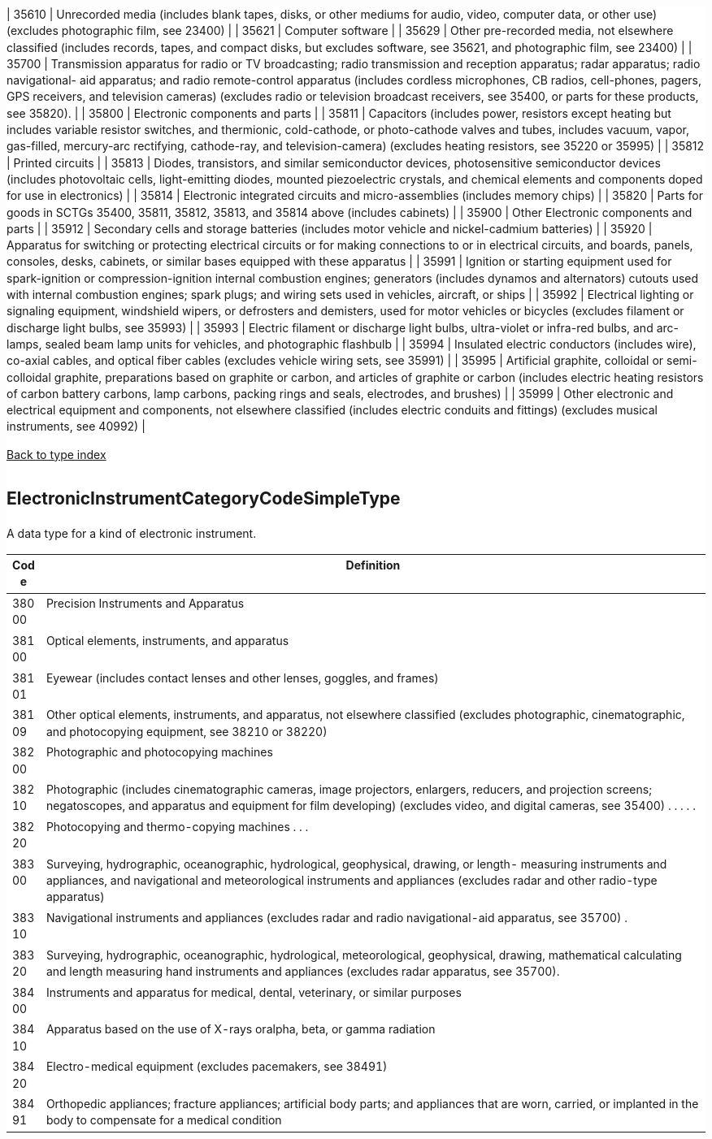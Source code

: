 | 35610 | Unrecorded media (includes blank tapes, disks, or other mediums for audio, video, computer data, or other use) (excludes photographic film, see 23400) |
| 35621 | Computer software |
| 35629 | Other pre-recorded media, not elsewhere classified (includes records, tapes, and compact disks, but excludes software, see 35621, and photographic film, see 23400) |
| 35700 | Transmission apparatus for radio or TV broadcasting; radio transmission and reception apparatus; radar apparatus; radio navigational- aid apparatus; and radio remote-control apparatus (includes cordless microphones, CB radios, cell-phones, pagers, GPS receivers, and television cameras) (excludes radio or television broadcast receivers, see 35400, or parts for these products, see 35820). |
| 35800 | Electronic components and parts |
| 35811 | Capacitors (includes power, resistors except heating but includes variable resistor switches, and thermionic, cold-cathode, or photo-cathode valves and tubes, includes vacuum, vapor, gas-filled, mercury-arc rectifying, cathode-ray, and television-camera) (excludes heating resistors, see 35220 or 35995) |
| 35812 | Printed circuits |
| 35813 | Diodes, transistors, and similar semiconductor devices, photosensitive semiconductor devices (includes photovoltaic cells, light-emitting diodes, mounted piezoelectric crystals, and chemical elements and components doped for use in electronics) |
| 35814 | Electronic integrated circuits and micro-assemblies (includes memory chips) |
| 35820 | Parts for goods in SCTGs 35400, 35811, 35812, 35813, and 35814 above (includes cabinets) |
| 35900 | Other Electronic components and parts |
| 35912 | Secondary cells and storage batteries (includes motor vehicle and nickel-cadmium batteries) |
| 35920 | Apparatus for switching or protecting electrical circuits or for making connections to or in electrical circuits, and boards, panels, consoles, desks, cabinets, or similar bases equipped with these apparatus |
| 35991 | Ignition or starting equipment used for spark-ignition or compression-ignition internal combustion engines; generators (includes dynamos and alternators) cutouts used with internal combustion engines; spark plugs; and wiring sets used in vehicles, aircraft, or ships |
| 35992 | Electrical lighting or signaling equipment, windshield wipers, or defrosters and demisters, used for motor vehicles or bicycles (excludes filament or discharge light bulbs, see 35993) |
| 35993 | Electric filament or discharge light bulbs, ultra-violet or infra-red bulbs, and arc-lamps, sealed beam lamp units for vehicles, and photographic flashbulb |
| 35994 | Insulated electric conductors (includes wire), co-axial cables, and optical fiber cables (excludes vehicle wiring sets, see 35991) |
| 35995 | Artificial graphite, colloidal or semi-colloidal graphite, preparations based on graphite or carbon, and articles of graphite or carbon (includes electric heating resistors of carbon battery carbons, lamp carbons, packing rings and seals, electrodes, and brushes) |
| 35999 | Other electronic and electrical equipment and components, not elsewhere classified (includes electric conduits and fittings) (excludes musical instruments, see 40992) |

<a href="#type-index">Back to type index</a>
## ElectronicInstrumentCategoryCodeSimpleType

A data type for a kind of electronic instrument.

| Code | Definition |
| --- | --- |
| 38000 | Precision Instruments and Apparatus |
| 38100 | Optical elements, instruments, and apparatus |
| 38101 | Eyewear (includes contact lenses and other lenses, goggles, and frames) |
| 38109 | Other optical elements, instruments, and apparatus, not elsewhere classified (excludes photographic, cinematographic, and photocopying equipment, see 38210 or 38220) |
| 38200 | Photographic and photocopying machines |
| 38210 | Photographic (includes cinematographic cameras, image projectors, enlargers, reducers, and projection screens; negatoscopes, and apparatus and equipment for film developing) (excludes video, and digital cameras, see 35400)  . . . . . |
| 38220 | Photocopying and thermo-copying machines  . . . |
| 38300 | Surveying, hydrographic, oceanographic, hydrological, geophysical, drawing, or length- measuring instruments and appliances, and navigational and meteorological instruments and appliances (excludes radar and other radio-type apparatus) |
| 38310 | Navigational instruments and appliances (excludes radar and radio navigational-aid apparatus, see 35700) . |
| 38320 | Surveying, hydrographic, oceanographic, hydrological, meteorological, geophysical, drawing, mathematical calculating and length measuring hand instruments and appliances (excludes radar apparatus, see 35700). |
| 38400 | Instruments and apparatus for medical, dental, veterinary, or similar purposes |
| 38410 | Apparatus based on the use of X-rays oralpha, beta, or gamma radiation |
| 38420 | Electro-medical equipment (excludes pacemakers, see 38491) |
| 38491 | Orthopedic appliances; fracture appliances; artificial body parts; and appliances that are worn, carried, or implanted in the body to compensate for a medical condition |